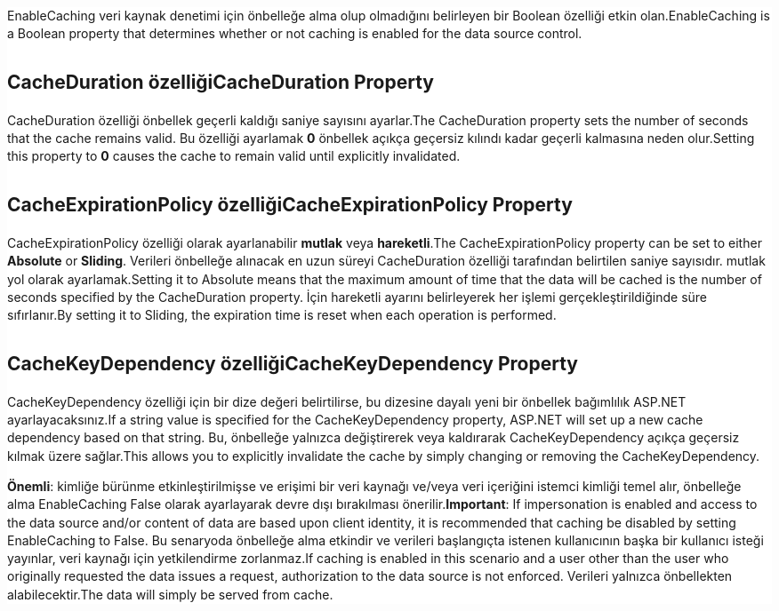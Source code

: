<span data-ttu-id="8d1ef-138">EnableCaching veri kaynak denetimi için önbelleğe alma olup olmadığını belirleyen bir Boolean özelliği etkin olan.</span><span class="sxs-lookup"><span data-stu-id="8d1ef-138">EnableCaching is a Boolean property that determines whether or not caching is enabled for the data source control.</span></span>

## <a name="cacheduration-property"></a><span data-ttu-id="8d1ef-139">CacheDuration özelliği</span><span class="sxs-lookup"><span data-stu-id="8d1ef-139">CacheDuration Property</span></span>

<span data-ttu-id="8d1ef-140">CacheDuration özelliği önbellek geçerli kaldığı saniye sayısını ayarlar.</span><span class="sxs-lookup"><span data-stu-id="8d1ef-140">The CacheDuration property sets the number of seconds that the cache remains valid.</span></span> <span data-ttu-id="8d1ef-141">Bu özelliği ayarlamak **0** önbellek açıkça geçersiz kılındı kadar geçerli kalmasına neden olur.</span><span class="sxs-lookup"><span data-stu-id="8d1ef-141">Setting this property to **0** causes the cache to remain valid until explicitly invalidated.</span></span>

## <a name="cacheexpirationpolicy-property"></a><span data-ttu-id="8d1ef-142">CacheExpirationPolicy özelliği</span><span class="sxs-lookup"><span data-stu-id="8d1ef-142">CacheExpirationPolicy Property</span></span>

<span data-ttu-id="8d1ef-143">CacheExpirationPolicy özelliği olarak ayarlanabilir **mutlak** veya **hareketli**.</span><span class="sxs-lookup"><span data-stu-id="8d1ef-143">The CacheExpirationPolicy property can be set to either **Absolute** or **Sliding**.</span></span> <span data-ttu-id="8d1ef-144">Verileri önbelleğe alınacak en uzun süreyi CacheDuration özelliği tarafından belirtilen saniye sayısıdır. mutlak yol olarak ayarlamak.</span><span class="sxs-lookup"><span data-stu-id="8d1ef-144">Setting it to Absolute means that the maximum amount of time that the data will be cached is the number of seconds specified by the CacheDuration property.</span></span> <span data-ttu-id="8d1ef-145">İçin hareketli ayarını belirleyerek her işlemi gerçekleştirildiğinde süre sıfırlanır.</span><span class="sxs-lookup"><span data-stu-id="8d1ef-145">By setting it to Sliding, the expiration time is reset when each operation is performed.</span></span>

## <a name="cachekeydependency-property"></a><span data-ttu-id="8d1ef-146">CacheKeyDependency özelliği</span><span class="sxs-lookup"><span data-stu-id="8d1ef-146">CacheKeyDependency Property</span></span>

<span data-ttu-id="8d1ef-147">CacheKeyDependency özelliği için bir dize değeri belirtilirse, bu dizesine dayalı yeni bir önbellek bağımlılık ASP.NET ayarlayacaksınız.</span><span class="sxs-lookup"><span data-stu-id="8d1ef-147">If a string value is specified for the CacheKeyDependency property, ASP.NET will set up a new cache dependency based on that string.</span></span> <span data-ttu-id="8d1ef-148">Bu, önbelleğe yalnızca değiştirerek veya kaldırarak CacheKeyDependency açıkça geçersiz kılmak üzere sağlar.</span><span class="sxs-lookup"><span data-stu-id="8d1ef-148">This allows you to explicitly invalidate the cache by simply changing or removing the CacheKeyDependency.</span></span>

<span data-ttu-id="8d1ef-149">**Önemli**: kimliğe bürünme etkinleştirilmişse ve erişimi bir veri kaynağı ve/veya veri içeriğini istemci kimliği temel alır, önbelleğe alma EnableCaching False olarak ayarlayarak devre dışı bırakılması önerilir.</span><span class="sxs-lookup"><span data-stu-id="8d1ef-149">**Important**: If impersonation is enabled and access to the data source and/or content of data are based upon client identity, it is recommended that caching be disabled by setting EnableCaching to False.</span></span> <span data-ttu-id="8d1ef-150">Bu senaryoda önbelleğe alma etkindir ve verileri başlangıçta istenen kullanıcının başka bir kullanıcı isteği yayınlar, veri kaynağı için yetkilendirme zorlanmaz.</span><span class="sxs-lookup"><span data-stu-id="8d1ef-150">If caching is enabled in this scenario and a user other than the user who originally requested the data issues a request, authorization to the data source is not enforced.</span></span> <span data-ttu-id="8d1ef-151">Verileri yalnızca önbellekten alabilecektir.</span><span class="sxs-lookup"><span data-stu-id="8d1ef-151">The data will simply be served from cache.</span></span>
